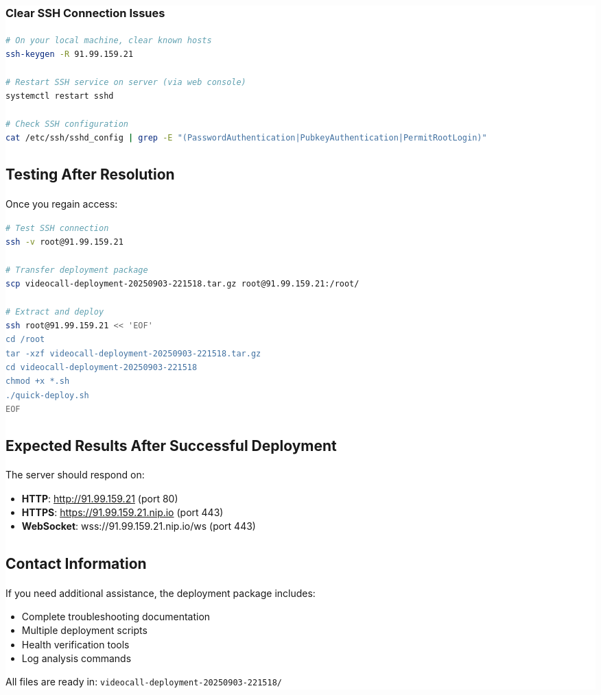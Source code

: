### Clear SSH Connection Issues
```bash
# On your local machine, clear known hosts
ssh-keygen -R 91.99.159.21

# Restart SSH service on server (via web console)
systemctl restart sshd

# Check SSH configuration
cat /etc/ssh/sshd_config | grep -E "(PasswordAuthentication|PubkeyAuthentication|PermitRootLogin)"
```

## Testing After Resolution

Once you regain access:
```bash
# Test SSH connection
ssh -v root@91.99.159.21

# Transfer deployment package
scp videocall-deployment-20250903-221518.tar.gz root@91.99.159.21:/root/

# Extract and deploy
ssh root@91.99.159.21 << 'EOF'
cd /root
tar -xzf videocall-deployment-20250903-221518.tar.gz
cd videocall-deployment-20250903-221518
chmod +x *.sh
./quick-deploy.sh
EOF
```

## Expected Results After Successful Deployment

The server should respond on:
- **HTTP**: http://91.99.159.21 (port 80)
- **HTTPS**: https://91.99.159.21.nip.io (port 443) 
- **WebSocket**: wss://91.99.159.21.nip.io/ws (port 443)

## Contact Information

If you need additional assistance, the deployment package includes:
- Complete troubleshooting documentation
- Multiple deployment scripts
- Health verification tools
- Log analysis commands

All files are ready in: `videocall-deployment-20250903-221518/`